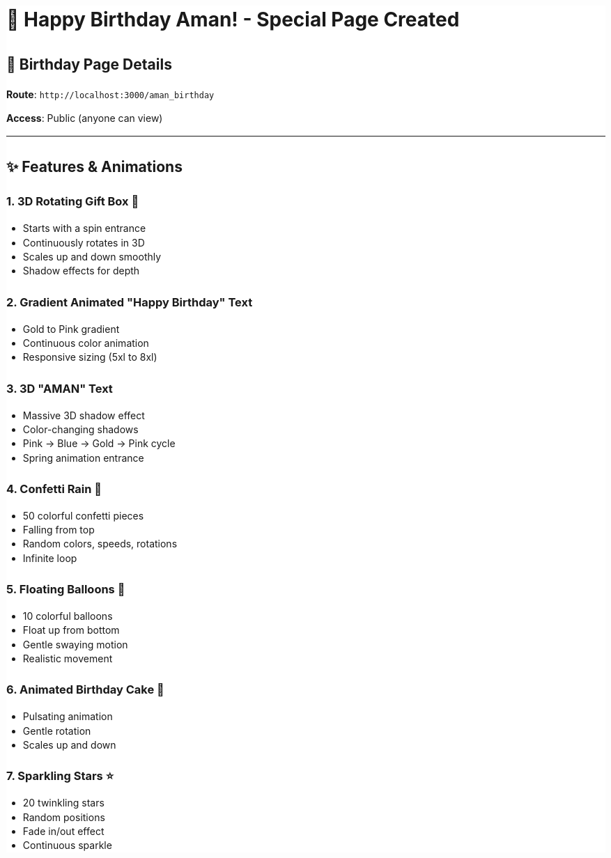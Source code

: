 # 🎉 Happy Birthday Aman! - Special Page Created

## 🎁 Birthday Page Details

**Route**: `http://localhost:3000/aman_birthday`

**Access**: Public (anyone can view)

---

## ✨ Features & Animations

### 1. **3D Rotating Gift Box** 🎁
- Starts with a spin entrance
- Continuously rotates in 3D
- Scales up and down smoothly
- Shadow effects for depth

### 2. **Gradient Animated "Happy Birthday" Text**
- Gold to Pink gradient
- Continuous color animation
- Responsive sizing (5xl to 8xl)

### 3. **3D "AMAN" Text**
- Massive 3D shadow effect
- Color-changing shadows
- Pink → Blue → Gold → Pink cycle
- Spring animation entrance

### 4. **Confetti Rain** 🎊
- 50 colorful confetti pieces
- Falling from top
- Random colors, speeds, rotations
- Infinite loop

### 5. **Floating Balloons** 🎈
- 10 colorful balloons
- Float up from bottom
- Gentle swaying motion
- Realistic movement

### 6. **Animated Birthday Cake** 🎂
- Pulsating animation
- Gentle rotation
- Scales up and down

### 7. **Sparkling Stars** ⭐
- 20 twinkling stars
- Random positions
- Fade in/out effect
- Continuous sparkle
